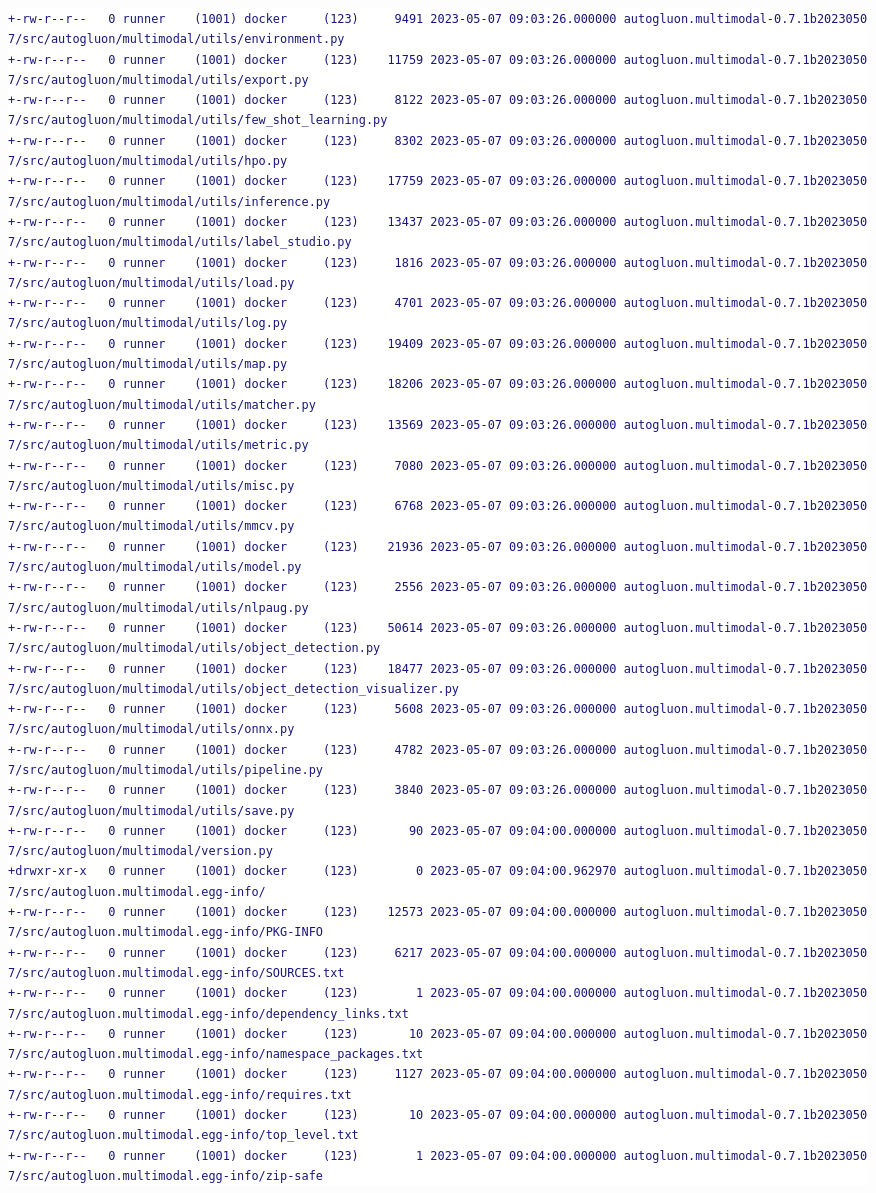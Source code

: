 ```diff
+-rw-r--r--   0 runner    (1001) docker     (123)     9491 2023-05-07 09:03:26.000000 autogluon.multimodal-0.7.1b20230507/src/autogluon/multimodal/utils/environment.py
+-rw-r--r--   0 runner    (1001) docker     (123)    11759 2023-05-07 09:03:26.000000 autogluon.multimodal-0.7.1b20230507/src/autogluon/multimodal/utils/export.py
+-rw-r--r--   0 runner    (1001) docker     (123)     8122 2023-05-07 09:03:26.000000 autogluon.multimodal-0.7.1b20230507/src/autogluon/multimodal/utils/few_shot_learning.py
+-rw-r--r--   0 runner    (1001) docker     (123)     8302 2023-05-07 09:03:26.000000 autogluon.multimodal-0.7.1b20230507/src/autogluon/multimodal/utils/hpo.py
+-rw-r--r--   0 runner    (1001) docker     (123)    17759 2023-05-07 09:03:26.000000 autogluon.multimodal-0.7.1b20230507/src/autogluon/multimodal/utils/inference.py
+-rw-r--r--   0 runner    (1001) docker     (123)    13437 2023-05-07 09:03:26.000000 autogluon.multimodal-0.7.1b20230507/src/autogluon/multimodal/utils/label_studio.py
+-rw-r--r--   0 runner    (1001) docker     (123)     1816 2023-05-07 09:03:26.000000 autogluon.multimodal-0.7.1b20230507/src/autogluon/multimodal/utils/load.py
+-rw-r--r--   0 runner    (1001) docker     (123)     4701 2023-05-07 09:03:26.000000 autogluon.multimodal-0.7.1b20230507/src/autogluon/multimodal/utils/log.py
+-rw-r--r--   0 runner    (1001) docker     (123)    19409 2023-05-07 09:03:26.000000 autogluon.multimodal-0.7.1b20230507/src/autogluon/multimodal/utils/map.py
+-rw-r--r--   0 runner    (1001) docker     (123)    18206 2023-05-07 09:03:26.000000 autogluon.multimodal-0.7.1b20230507/src/autogluon/multimodal/utils/matcher.py
+-rw-r--r--   0 runner    (1001) docker     (123)    13569 2023-05-07 09:03:26.000000 autogluon.multimodal-0.7.1b20230507/src/autogluon/multimodal/utils/metric.py
+-rw-r--r--   0 runner    (1001) docker     (123)     7080 2023-05-07 09:03:26.000000 autogluon.multimodal-0.7.1b20230507/src/autogluon/multimodal/utils/misc.py
+-rw-r--r--   0 runner    (1001) docker     (123)     6768 2023-05-07 09:03:26.000000 autogluon.multimodal-0.7.1b20230507/src/autogluon/multimodal/utils/mmcv.py
+-rw-r--r--   0 runner    (1001) docker     (123)    21936 2023-05-07 09:03:26.000000 autogluon.multimodal-0.7.1b20230507/src/autogluon/multimodal/utils/model.py
+-rw-r--r--   0 runner    (1001) docker     (123)     2556 2023-05-07 09:03:26.000000 autogluon.multimodal-0.7.1b20230507/src/autogluon/multimodal/utils/nlpaug.py
+-rw-r--r--   0 runner    (1001) docker     (123)    50614 2023-05-07 09:03:26.000000 autogluon.multimodal-0.7.1b20230507/src/autogluon/multimodal/utils/object_detection.py
+-rw-r--r--   0 runner    (1001) docker     (123)    18477 2023-05-07 09:03:26.000000 autogluon.multimodal-0.7.1b20230507/src/autogluon/multimodal/utils/object_detection_visualizer.py
+-rw-r--r--   0 runner    (1001) docker     (123)     5608 2023-05-07 09:03:26.000000 autogluon.multimodal-0.7.1b20230507/src/autogluon/multimodal/utils/onnx.py
+-rw-r--r--   0 runner    (1001) docker     (123)     4782 2023-05-07 09:03:26.000000 autogluon.multimodal-0.7.1b20230507/src/autogluon/multimodal/utils/pipeline.py
+-rw-r--r--   0 runner    (1001) docker     (123)     3840 2023-05-07 09:03:26.000000 autogluon.multimodal-0.7.1b20230507/src/autogluon/multimodal/utils/save.py
+-rw-r--r--   0 runner    (1001) docker     (123)       90 2023-05-07 09:04:00.000000 autogluon.multimodal-0.7.1b20230507/src/autogluon/multimodal/version.py
+drwxr-xr-x   0 runner    (1001) docker     (123)        0 2023-05-07 09:04:00.962970 autogluon.multimodal-0.7.1b20230507/src/autogluon.multimodal.egg-info/
+-rw-r--r--   0 runner    (1001) docker     (123)    12573 2023-05-07 09:04:00.000000 autogluon.multimodal-0.7.1b20230507/src/autogluon.multimodal.egg-info/PKG-INFO
+-rw-r--r--   0 runner    (1001) docker     (123)     6217 2023-05-07 09:04:00.000000 autogluon.multimodal-0.7.1b20230507/src/autogluon.multimodal.egg-info/SOURCES.txt
+-rw-r--r--   0 runner    (1001) docker     (123)        1 2023-05-07 09:04:00.000000 autogluon.multimodal-0.7.1b20230507/src/autogluon.multimodal.egg-info/dependency_links.txt
+-rw-r--r--   0 runner    (1001) docker     (123)       10 2023-05-07 09:04:00.000000 autogluon.multimodal-0.7.1b20230507/src/autogluon.multimodal.egg-info/namespace_packages.txt
+-rw-r--r--   0 runner    (1001) docker     (123)     1127 2023-05-07 09:04:00.000000 autogluon.multimodal-0.7.1b20230507/src/autogluon.multimodal.egg-info/requires.txt
+-rw-r--r--   0 runner    (1001) docker     (123)       10 2023-05-07 09:04:00.000000 autogluon.multimodal-0.7.1b20230507/src/autogluon.multimodal.egg-info/top_level.txt
+-rw-r--r--   0 runner    (1001) docker     (123)        1 2023-05-07 09:04:00.000000 autogluon.multimodal-0.7.1b20230507/src/autogluon.multimodal.egg-info/zip-safe
```
